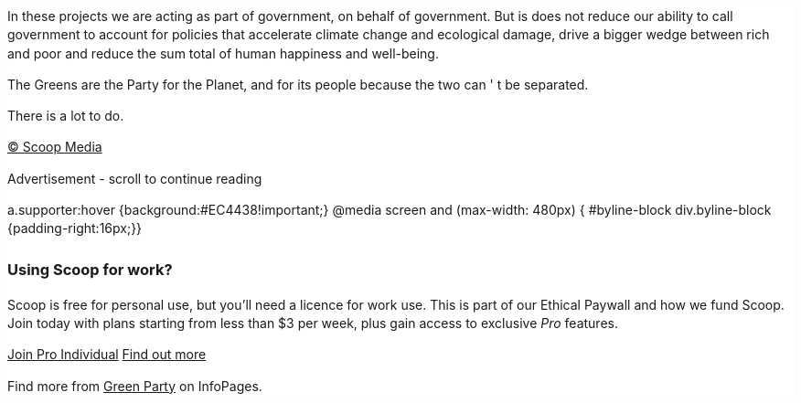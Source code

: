 In these projects we are acting as part of government, on behalf of government. But is does not reduce our ability to call government to account for policies that accelerate climate change and ecological damage, drive a bigger wedge between rich and poor and reduce the sum total of human happiness and well-being.

The Greens are the Party for the Planet, and for its people because the two can ' t be separated.

There is a lot to do.

[© Scoop Media](http://www.scoop.co.nz/about/terms.html)  

Advertisement - scroll to continue reading



a.supporter:hover {background:#EC4438!important;} @media screen and (max-width: 480px) { #byline-block div.byline-block {padding-right:16px;}}

### Using Scoop for work?

Scoop is free for personal use, but you’ll need a licence for work use. This is part of our Ethical Paywall and how we fund Scoop. Join today with plans starting from less than $3 per week, plus gain access to exclusive _Pro_ features.  
  
[Join Pro Individual](https://pro.scoop.co.nz/Individual/?from=ProIn24) [Find out more](https://pro.scoop.co.nz/using-scoop-for-work/?from=ProIn24)

Find more from [Green Party](https://info.scoop.co.nz/Green_Party) on InfoPages.
